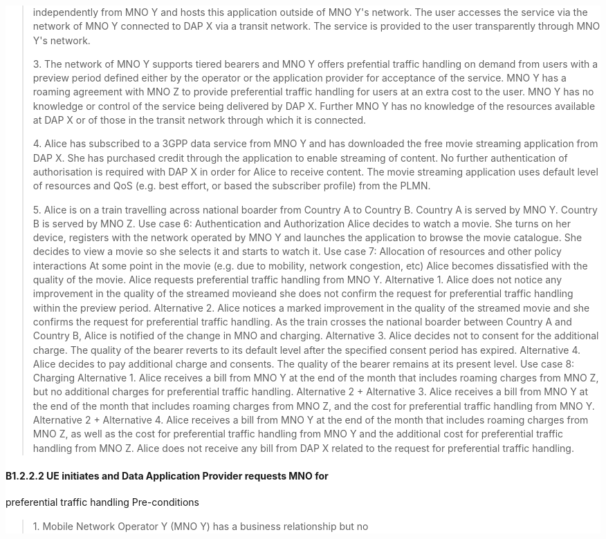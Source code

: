 > independently from MNO Y and hosts this application outside of MNO Y\'s
> network. The user accesses the service via the network of MNO Y connected to
> DAP X via a transit network. The service is provided to the user
> transparently through MNO Y\'s network.
>
> 3\. The network of MNO Y supports tiered bearers and MNO Y offers prefential
> traffic handling on demand from users with a preview period defined either
> by the operator or the application provider for acceptance of the service.
> MNO Y has a roaming agreement with MNO Z to provide preferential traffic
> handling for users at an extra cost to the user. MNO Y has no knowledge or
> control of the service being delivered by DAP X. Further MNO Y has no
> knowledge of the resources available at DAP X or of those in the transit
> network through which it is connected.
>
> 4\. Alice has subscribed to a 3GPP data service from MNO Y and has
> downloaded the free movie streaming application from DAP X. She has
> purchased credit through the application to enable streaming of content. No
> further authentication of authorisation is required with DAP X in order for
> Alice to receive content. The movie streaming application uses default level
> of resources and QoS (e.g. best effort, or based the subscriber profile)
> from the PLMN.
>
> 5\. Alice is on a train travelling across national boarder from Country A to
> Country B. Country A is served by MNO Y. Country B is served by MNO Z.
Use case 6: Authentication and Authorization
Alice decides to watch a movie. She turns on her device, registers with the
network operated by MNO Y and launches the application to browse the movie
catalogue. She decides to view a movie so she selects it and starts to watch
it.
Use case 7: Allocation of resources and other policy interactions
At some point in the movie (e.g. due to mobility, network congestion, etc)
Alice becomes dissatisfied with the quality of the movie.
Alice requests preferential traffic handling from MNO Y.
Alternative 1. Alice does not notice any improvement in the quality of the
streamed movieand she does not confirm the request for preferential traffic
handling within the preview period.
Alternative 2. Alice notices a marked improvement in the quality of the
streamed movie and she confirms the request for preferential traffic handling.
As the train crosses the national boarder between Country A and Country B,
Alice is notified of the change in MNO and charging.
Alternative 3. Alice decides not to consent for the additional charge. The
quality of the bearer reverts to its default level after the specified consent
period has expired.
Alternative 4. Alice decides to pay additional charge and consents. The
quality of the bearer remains at its present level.
Use case 8: Charging
Alternative 1. Alice receives a bill from MNO Y at the end of the month that
includes roaming charges from MNO Z, but no additional charges for
preferential traffic handling.
Alternative 2 + Alternative 3. Alice receives a bill from MNO Y at the end of
the month that includes roaming charges from MNO Z, and the cost for
preferential traffic handling from MNO Y.
Alternative 2 + Alternative 4. Alice receives a bill from MNO Y at the end of
the month that includes roaming charges from MNO Z, as well as the cost for
preferential traffic handling from MNO Y and the additional cost for
preferential traffic handling from MNO Z.
Alice does not receive any bill from DAP X related to the request for
preferential traffic handling.
#### B1.2.2.2 UE initiates and Data Application Provider requests MNO for
preferential traffic handling
Pre-conditions
> 1\. Mobile Network Operator Y (MNO Y) has a business relationship but no